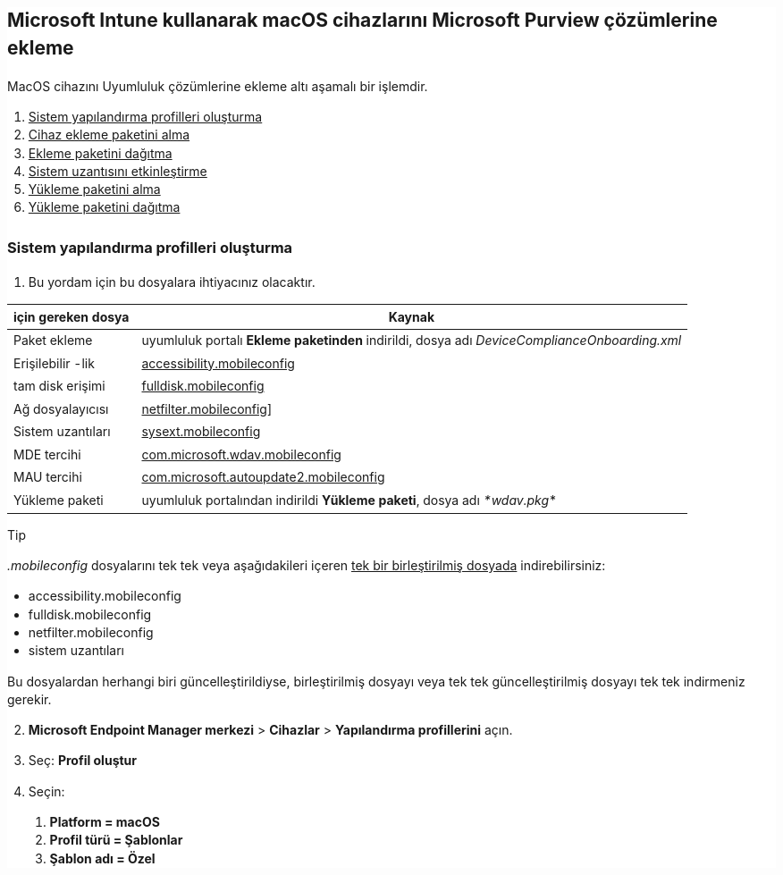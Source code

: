 
## <a name="onboard-macos-devices-into-microsoft-purview-solutions-using-microsoft-intune"></a>Microsoft Intune kullanarak macOS cihazlarını Microsoft Purview çözümlerine ekleme

MacOS cihazını Uyumluluk çözümlerine ekleme altı aşamalı bir işlemdir.

1. [Sistem yapılandırma profilleri oluşturma](#create-system-configuration-profiles)
1. [Cihaz ekleme paketini alma](#get-the-device-onboarding-package)
1. [Ekleme paketini dağıtma](#deploy-the-onboarding-package)
1. [Sistem uzantısını etkinleştirme](#enable-system-extension)
1. [Yükleme paketini alma](#get-the-installation-package)
1. [Yükleme paketini dağıtma](#deploy-the-microsoft-dlp-installation-package)

### <a name="create-system-configuration-profiles"></a>Sistem yapılandırma profilleri oluşturma

1. Bu yordam için bu dosyalara ihtiyacınız olacaktır.

|için gereken dosya |Kaynak |
|---------|---------|
|Paket ekleme    |uyumluluk portalı **Ekleme paketinden** indirildi, dosya adı *DeviceComplianceOnboarding.xml* |
|Erişilebilir -lik |[accessibility.mobileconfig](https://github.com/microsoft/mdatp-xplat/blob/master/macos/mobileconfig/profiles/accessibility.mobileconfig)|
tam disk erişimi     |[fulldisk.mobileconfig](https://github.com/microsoft/mdatp-xplat/blob/master/macos/mobileconfig/profiles/fulldisk.mobileconfig)|
|Ağ dosyalayıcısı| [netfilter.mobileconfig](https://github.com/microsoft/mdatp-xplat/blob/master/macos/mobileconfig/profiles/netfilter.mobileconfig)]
|Sistem uzantıları |[sysext.mobileconfig](https://github.com/microsoft/mdatp-xplat/blob/master/macos/mobileconfig/profiles/sysext.mobileconfig)
|MDE tercihi     |[com.microsoft.wdav.mobileconfig](https://github.com/microsoft/mdatp-xplat/blob/master/macos/settings/data_loss_prevention/com.microsoft.wdav.mobileconfig)|
|MAU tercihi|[com.microsoft.autoupdate2.mobileconfig](https://github.com/microsoft/mdatp-xplat/blob/master/macos/settings/microsoft_auto_update/com.microsoft.autoupdate2.mobileconfig)|
|Yükleme paketi     |uyumluluk portalından indirildi **Yükleme paketi**, dosya adı *\*wdav.pkg*\* |

> [!TIP]
> *.mobileconfig* dosyalarını tek tek veya aşağıdakileri içeren [tek bir birleştirilmiş dosyada](https://github.com/microsoft/mdatp-xplat/blob/master/macos/mobileconfig/combined/mdatp-nokext.mobileconfig) indirebilirsiniz:
> - accessibility.mobileconfig
> - fulldisk.mobileconfig
> - netfilter.mobileconfig
> - sistem uzantıları
>
>Bu dosyalardan herhangi biri güncelleştirildiyse, birleştirilmiş dosyayı veya tek tek güncelleştirilmiş dosyayı tek tek indirmeniz gerekir.



2. **Microsoft Endpoint Manager merkezi** > **Cihazlar** > **Yapılandırma profillerini** açın.

1. Seç: **Profil oluştur** 

1. Seçin:
    1. **Platform = macOS**
    1. **Profil türü = Şablonlar**
    1. **Şablon adı = Özel**
